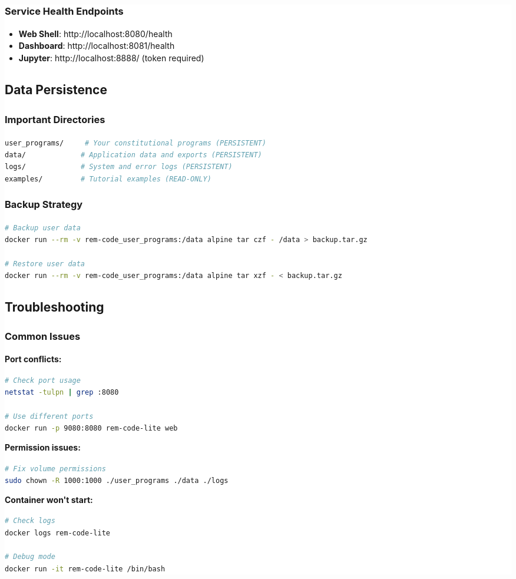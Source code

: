 ### **Service Health Endpoints**
- **Web Shell**: http://localhost:8080/health
- **Dashboard**: http://localhost:8081/health
- **Jupyter**: http://localhost:8888/ (token required)

## Data Persistence

### **Important Directories**
```bash
user_programs/     # Your constitutional programs (PERSISTENT)
data/             # Application data and exports (PERSISTENT)  
logs/             # System and error logs (PERSISTENT)
examples/         # Tutorial examples (READ-ONLY)
```

### **Backup Strategy**
```bash
# Backup user data
docker run --rm -v rem-code_user_programs:/data alpine tar czf - /data > backup.tar.gz

# Restore user data
docker run --rm -v rem-code_user_programs:/data alpine tar xzf - < backup.tar.gz
```

## Troubleshooting

### **Common Issues**

**Port conflicts:**
```bash
# Check port usage
netstat -tulpn | grep :8080

# Use different ports
docker run -p 9080:8080 rem-code-lite web
```

**Permission issues:**
```bash
# Fix volume permissions
sudo chown -R 1000:1000 ./user_programs ./data ./logs
```

**Container won't start:**
```bash
# Check logs
docker logs rem-code-lite

# Debug mode
docker run -it rem-code-lite /bin/bash
```
